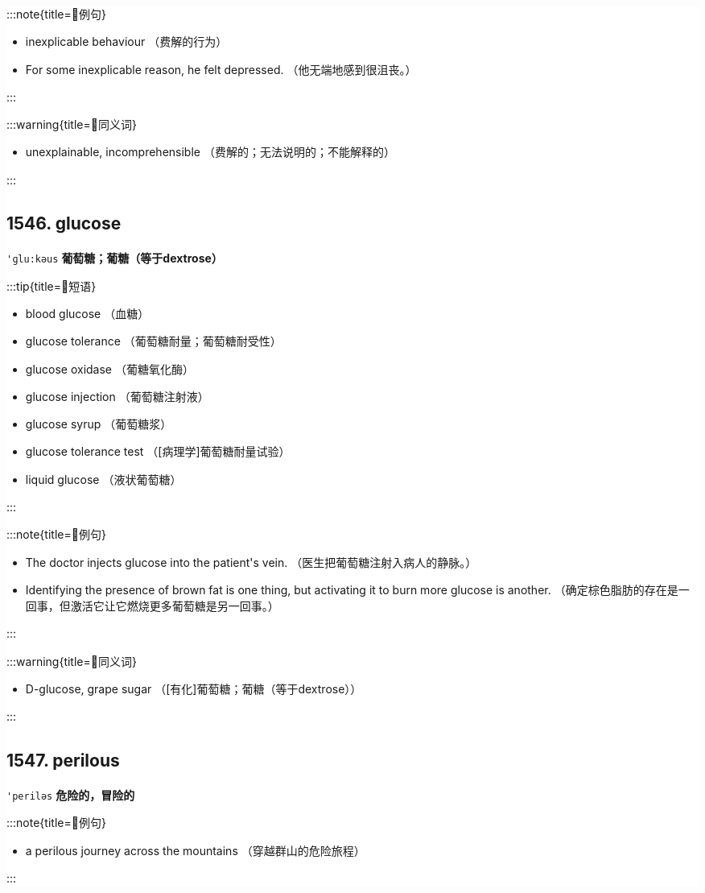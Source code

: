 :::note{title=🎤例句}

- inexplicable behaviour （费解的行为）

- For some inexplicable reason, he felt depressed. （他无端地感到很沮丧。）

:::

:::warning{title=🤔同义词}

- unexplainable, incomprehensible （费解的；无法说明的；不能解释的）

:::


## 1546. glucose

`'ɡlu:kəus`  **葡萄糖；葡糖（等于dextrose）**

:::tip{title=🤩短语}

- blood glucose （血糖）

- glucose tolerance （葡萄糖耐量；葡萄糖耐受性）

- glucose oxidase （葡糖氧化酶）

- glucose injection （葡萄糖注射液）

- glucose syrup （葡萄糖浆）

- glucose tolerance test （[病理学]葡萄糖耐量试验）

- liquid glucose （液状葡萄糖）

:::

:::note{title=🎤例句}

- The doctor injects glucose into the patient's vein. （医生把葡萄糖注射入病人的静脉。）

- Identifying the presence of brown fat is one thing, but activating it to burn more glucose is another. （确定棕色脂肪的存在是一回事，但激活它让它燃烧更多葡萄糖是另一回事。）

:::

:::warning{title=🤔同义词}

- D-glucose, grape sugar （[有化]葡萄糖；葡糖（等于dextrose））

:::


## 1547. perilous

`'periləs`  **危险的，冒险的**

:::note{title=🎤例句}

- a perilous journey across the mountains （穿越群山的危险旅程）

:::
